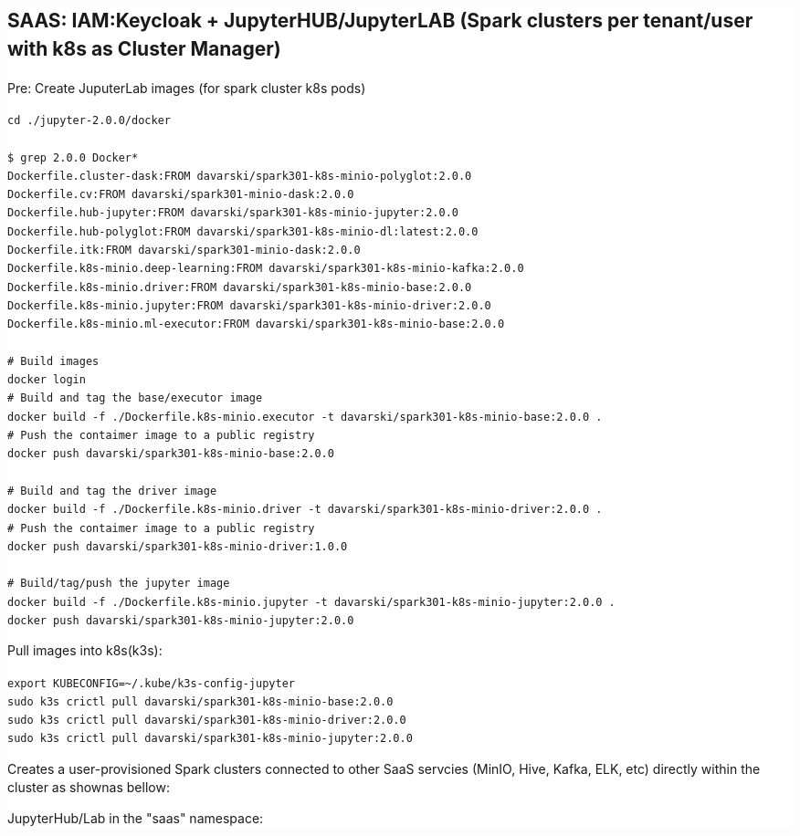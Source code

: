 ## SAAS: IAM:Keycloak + JupyterHUB/JupyterLAB (Spark clusters per tenant/user with k8s as Cluster Manager) 


Pre: Create JuputerLab images (for spark cluster k8s pods)

```
cd ./jupyter-2.0.0/docker

$ grep 2.0.0 Docker*
Dockerfile.cluster-dask:FROM davarski/spark301-k8s-minio-polyglot:2.0.0
Dockerfile.cv:FROM davarski/spark301-minio-dask:2.0.0
Dockerfile.hub-jupyter:FROM davarski/spark301-k8s-minio-jupyter:2.0.0
Dockerfile.hub-polyglot:FROM davarski/spark301-k8s-minio-dl:latest:2.0.0
Dockerfile.itk:FROM davarski/spark301-minio-dask:2.0.0
Dockerfile.k8s-minio.deep-learning:FROM davarski/spark301-k8s-minio-kafka:2.0.0
Dockerfile.k8s-minio.driver:FROM davarski/spark301-k8s-minio-base:2.0.0
Dockerfile.k8s-minio.jupyter:FROM davarski/spark301-k8s-minio-driver:2.0.0
Dockerfile.k8s-minio.ml-executor:FROM davarski/spark301-k8s-minio-base:2.0.0

# Build images 
docker login
# Build and tag the base/executor image
docker build -f ./Dockerfile.k8s-minio.executor -t davarski/spark301-k8s-minio-base:2.0.0 .
# Push the contaimer image to a public registry
docker push davarski/spark301-k8s-minio-base:2.0.0

# Build and tag the driver image
docker build -f ./Dockerfile.k8s-minio.driver -t davarski/spark301-k8s-minio-driver:2.0.0 .
# Push the contaimer image to a public registry
docker push davarski/spark301-k8s-minio-driver:1.0.0

# Build/tag/push the jupyter image
docker build -f ./Dockerfile.k8s-minio.jupyter -t davarski/spark301-k8s-minio-jupyter:2.0.0 .
docker push davarski/spark301-k8s-minio-jupyter:2.0.0
```
Pull images into k8s(k3s):
```
export KUBECONFIG=~/.kube/k3s-config-jupyter 
sudo k3s crictl pull davarski/spark301-k8s-minio-base:2.0.0
sudo k3s crictl pull davarski/spark301-k8s-minio-driver:2.0.0
sudo k3s crictl pull davarski/spark301-k8s-minio-jupyter:2.0.0

```
Creates a user-provisioned Spark clusters connected to other SaaS servcies (MinIO, Hive, Kafka, ELK, etc) directly within the cluster as shownas bellow:

JupyterHub/Lab in the "saas" namespace:

